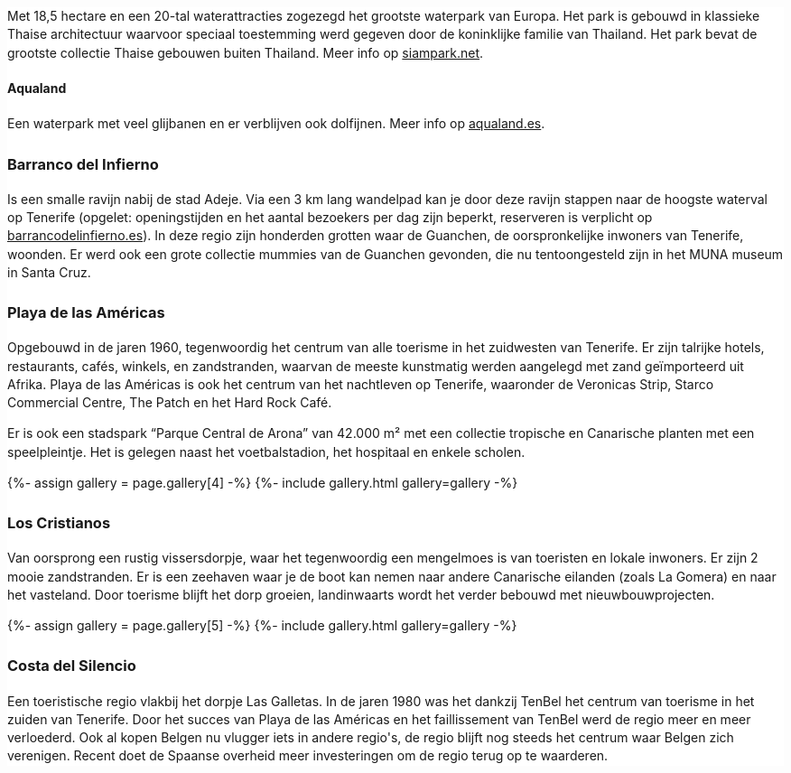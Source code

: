 Met 18,5 hectare en een 20-tal waterattracties zogezegd het grootste waterpark van Europa. Het park is gebouwd in klassieke Thaise architectuur waarvoor speciaal toestemming werd gegeven door de koninklijke familie van Thailand. Het park bevat de grootste collectie Thaise gebouwen buiten Thailand. Meer info op [siampark.net](https://www.siampark.net/).

#### Aqualand

Een waterpark met veel glijbanen en er verblijven ook dolfijnen. Meer info op [aqualand.es](https://www.aqualand.es/costa-adeje/en/).

### Barranco del Infierno

Is een smalle ravijn nabij de stad Adeje. Via een 3 km lang wandelpad kan je door deze ravijn stappen naar de hoogste waterval op Tenerife (opgelet: openingstijden en het aantal bezoekers per dag zijn beperkt, reserveren is verplicht op [barrancodelinfierno.es](https://www.barrancodelinfierno.es)).
In deze regio zijn honderden grotten waar de Guanchen, de oorspronkelijke inwoners van Tenerife, woonden. Er werd ook een grote collectie mummies van de Guanchen gevonden, die nu tentoongesteld zijn in het MUNA museum in Santa Cruz.

### Playa de las Américas

Opgebouwd in de jaren 1960, tegenwoordig het centrum van alle toerisme in het zuidwesten van Tenerife. Er zijn talrijke hotels, restaurants, cafés, winkels, en zandstranden, waarvan de meeste kunstmatig werden aangelegd met zand geïmporteerd uit Afrika. Playa de las Américas is ook het centrum van het nachtleven op Tenerife, waaronder de Veronicas Strip, Starco Commercial Centre, The Patch en het Hard Rock Café.

Er is ook een stadspark “Parque Central de Arona” van 42.000 m² met een collectie tropische en Canarische planten met een speelpleintje. Het is gelegen naast het voetbalstadion, het hospitaal en enkele scholen.

<div>
{%- assign gallery = page.gallery[4] -%}
{%- include gallery.html gallery=gallery -%}
</div>

### Los Cristianos

Van oorsprong een rustig vissersdorpje, waar het tegenwoordig een mengelmoes is van toeristen en lokale inwoners. Er zijn 2 mooie zandstranden. Er is een zeehaven waar je de boot kan nemen naar andere Canarische eilanden (zoals La Gomera) en naar het vasteland. Door toerisme blijft het dorp groeien, landinwaarts wordt het verder bebouwd met nieuwbouwprojecten.

<div>
{%- assign gallery = page.gallery[5] -%}
{%- include gallery.html gallery=gallery -%}
</div>

### Costa del Silencio

Een toeristische regio vlakbij het dorpje Las Galletas. In de jaren 1980 was het dankzij TenBel het centrum van toerisme in het zuiden van Tenerife. Door het succes van Playa de las Américas en het faillissement van TenBel werd de regio meer en meer verloederd. Ook al kopen Belgen nu vlugger iets in andere regio's, de regio blijft nog steeds het centrum waar Belgen zich verenigen. Recent doet de Spaanse overheid meer investeringen om de regio terug op te waarderen.
